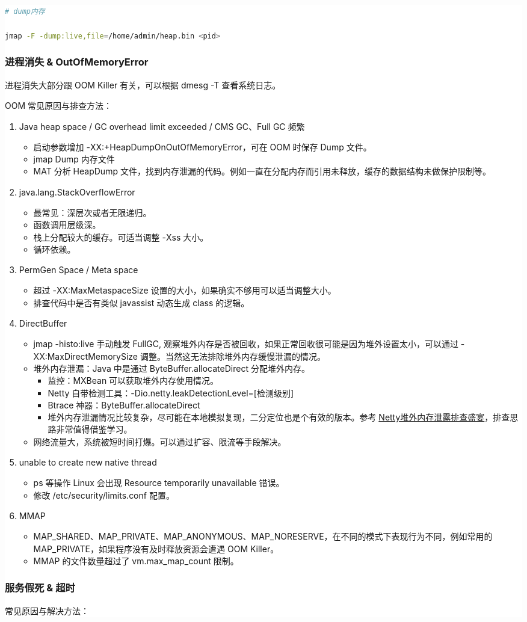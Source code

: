 ```bash
# dump内存

jmap -F -dump:live,file=/home/admin/heap.bin <pid>

```

### 进程消失 & OutOfMemoryError

进程消失大部分跟 OOM Killer 有关，可以根据 dmesg -T 查看系统日志。

OOM 常见原因与排查方法：

1. Java heap space / GC overhead limit exceeded / CMS GC、Full GC 频繁

    - 启动参数增加 -XX:+HeapDumpOnOutOfMemoryError，可在 OOM 时保存 Dump 文件。
    - jmap Dump 内存文件
    - MAT 分析 HeapDump 文件，找到内存泄漏的代码。例如一直在分配内存而引用未释放，缓存的数据结构未做保护限制等。

2. java.lang.StackOverflowError

    - 最常见：深层次或者无限递归。
    - 函数调用层级深。
    - 栈上分配较大的缓存。可适当调整 -Xss 大小。
    - 循环依赖。

3. PermGen Space / Meta space

    - 超过 -XX:MaxMetaspaceSize 设置的大小，如果确实不够用可以适当调整大小。
    - 排查代码中是否有类似 javassist 动态生成 class 的逻辑。

4. DirectBuffer

    - jmap -histo:live <pid> 手动触发 FullGC, 观察堆外内存是否被回收，如果正常回收很可能是因为堆外设置太小，可以通过 -XX:MaxDirectMemorySize 调整。当然这无法排除堆外内存缓慢泄漏的情况。
    - 堆外内存泄漏：Java 中是通过 ByteBuffer.allocateDirect 分配堆外内存。
        - 监控：MXBean 可以获取堆外内存使用情况。
        - Netty 自带检测工具：-Dio.netty.leakDetectionLevel=[检测级别]
        - Btrace 神器：ByteBuffer.allocateDirect
        - 堆外内存泄漏情况比较复杂，尽可能在本地模拟复现，二分定位也是个有效的版本。参考 [Netty堆外内存泄露排查盛宴](https://tech.meituan.com/2018/10/18/netty-direct-memory-screening.html)，排查思路非常值得借鉴学习。
    - 网络流量大，系统被短时间打爆。可以通过扩容、限流等手段解决。

5. unable to create new native thread

    - ps 等操作 Linux 会出现 Resource temporarily unavailable 错误。
    - 修改 /etc/security/limits.conf 配置。

6. MMAP

    - MAP_SHARED、MAP_PRIVATE、MAP_ANONYMOUS、MAP_NORESERVE，在不同的模式下表现行为不同，例如常用的 MAP_PRIVATE，如果程序没有及时释放资源会遭遇 OOM Killer。
    - MMAP 的文件数量超过了 vm.max_map_count 限制。


### 服务假死 & 超时

常见原因与解决方法：
